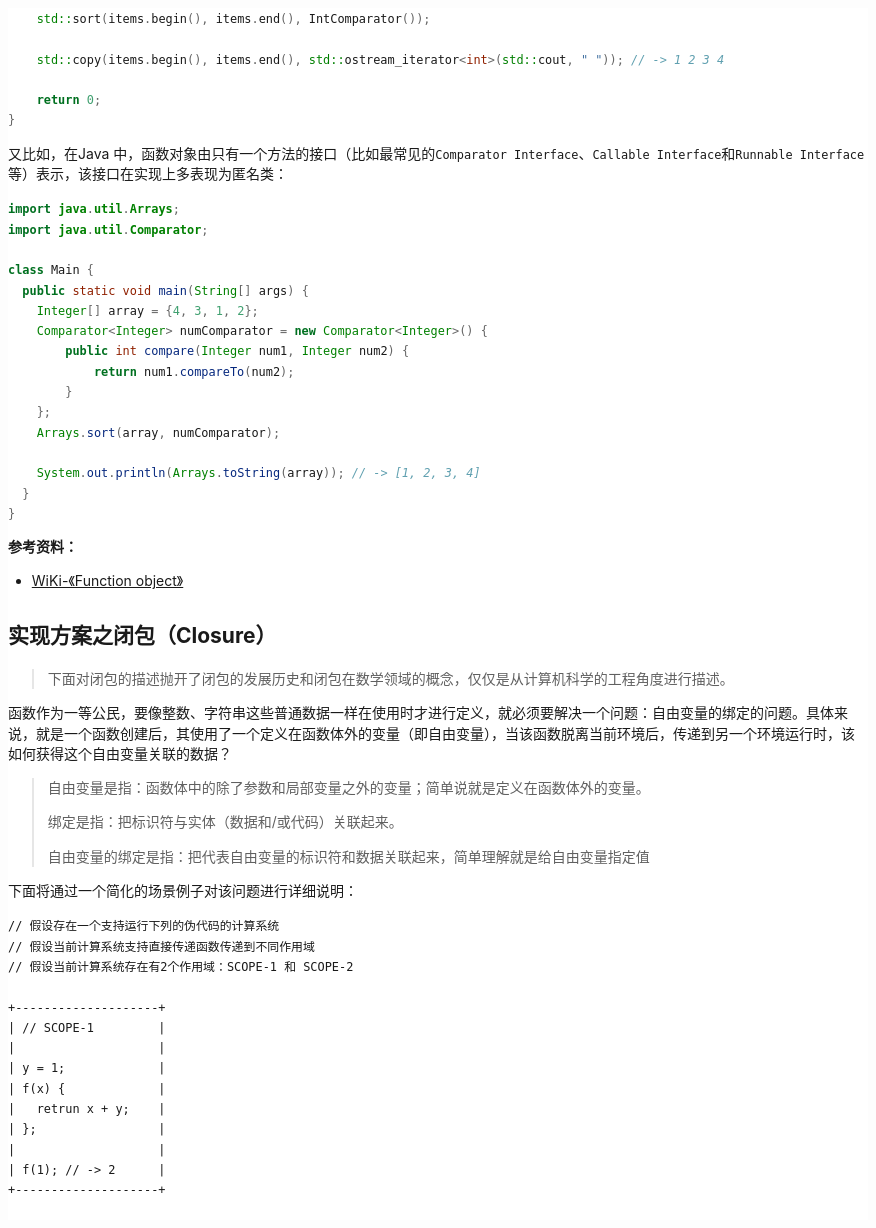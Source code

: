 ``` C++
    std::sort(items.begin(), items.end(), IntComparator());

    std::copy(items.begin(), items.end(), std::ostream_iterator<int>(std::cout, " ")); // -> 1 2 3 4

    return 0;
}
```

又比如，在Java 中，函数对象由只有一个方法的接口（比如最常见的`Comparator Interface`、`Callable Interface`和`Runnable Interface`等）表示，该接口在实现上多表现为匿名类：

``` Java
import java.util.Arrays;
import java.util.Comparator;

class Main {
  public static void main(String[] args) {
    Integer[] array = {4, 3, 1, 2};
    Comparator<Integer> numComparator = new Comparator<Integer>() {
        public int compare(Integer num1, Integer num2) {
            return num1.compareTo(num2);
        }
    };
    Arrays.sort(array, numComparator);
    
    System.out.println(Arrays.toString(array)); // -> [1, 2, 3, 4]
  }
}
```

**参考资料：**
- [WiKi-《Function object》](https://en.wikipedia.org/wiki/Function_object)

## 实现方案之闭包（Closure）

> 下面对闭包的描述抛开了闭包的发展历史和闭包在数学领域的概念，仅仅是从计算机科学的工程角度进行描述。

函数作为一等公民，要像整数、字符串这些普通数据一样在使用时才进行定义，就必须要解决一个问题：自由变量的绑定的问题。具体来说，就是一个函数创建后，其使用了一个定义在函数体外的变量（即自由变量），当该函数脱离当前环境后，传递到另一个环境运行时，该如何获得这个自由变量关联的数据？

> 自由变量是指：函数体中的除了参数和局部变量之外的变量；简单说就是定义在函数体外的变量。
>
> 绑定是指：把标识符与实体（数据和/或代码）关联起来。
>
> 自由变量的绑定是指：把代表自由变量的标识符和数据关联起来，简单理解就是给自由变量指定值

下面将通过一个简化的场景例子对该问题进行详细说明：

```
// 假设存在一个支持运行下列的伪代码的计算系统
// 假设当前计算系统支持直接传递函数传递到不同作用域
// 假设当前计算系统存在有2个作用域：SCOPE-1 和 SCOPE-2

+--------------------+   
| // SCOPE-1         |  
|                    |
| y = 1;             |
| f(x) {             |
|   retrun x + y;    |
| };                 |
|                    |
| f(1); // -> 2      |
+--------------------+


```